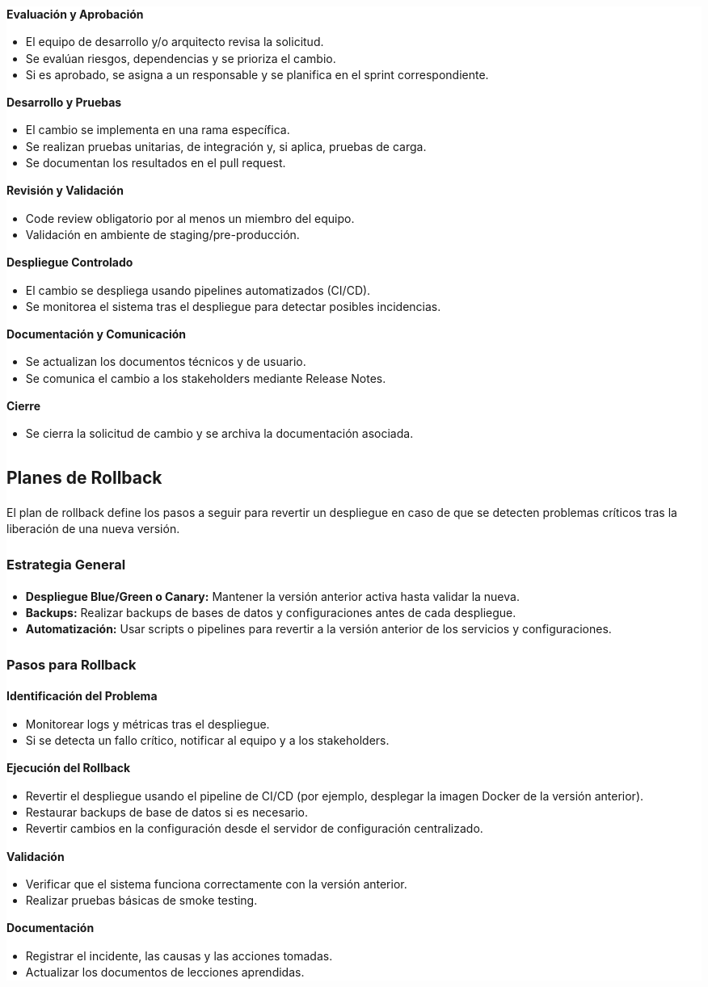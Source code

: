  **Evaluación y Aprobación**
   - El equipo de desarrollo y/o arquitecto revisa la solicitud.
   - Se evalúan riesgos, dependencias y se prioriza el cambio.
   - Si es aprobado, se asigna a un responsable y se planifica en el sprint correspondiente.

 **Desarrollo y Pruebas**
   - El cambio se implementa en una rama específica.
   - Se realizan pruebas unitarias, de integración y, si aplica, pruebas de carga.
   - Se documentan los resultados en el pull request.

 **Revisión y Validación**
   - Code review obligatorio por al menos un miembro del equipo.
   - Validación en ambiente de staging/pre-producción.

 **Despliegue Controlado**
   - El cambio se despliega usando pipelines automatizados (CI/CD).
   - Se monitorea el sistema tras el despliegue para detectar posibles incidencias.

 **Documentación y Comunicación**
   - Se actualizan los documentos técnicos y de usuario.
   - Se comunica el cambio a los stakeholders mediante Release Notes.

 **Cierre**
   - Se cierra la solicitud de cambio y se archiva la documentación asociada.


##  Planes de Rollback


El plan de rollback define los pasos a seguir para revertir un despliegue en caso de que se detecten problemas críticos tras la liberación de una nueva versión.

### Estrategia General

- **Despliegue Blue/Green o Canary:** Mantener la versión anterior activa hasta validar la nueva.
- **Backups:** Realizar backups de bases de datos y configuraciones antes de cada despliegue.
- **Automatización:** Usar scripts o pipelines para revertir a la versión anterior de los servicios y configuraciones.

### Pasos para Rollback

 **Identificación del Problema**
   - Monitorear logs y métricas tras el despliegue.
   - Si se detecta un fallo crítico, notificar al equipo y a los stakeholders.

 **Ejecución del Rollback**
   - Revertir el despliegue usando el pipeline de CI/CD (por ejemplo, desplegar la imagen Docker de la versión anterior).
   - Restaurar backups de base de datos si es necesario.
   - Revertir cambios en la configuración desde el servidor de configuración centralizado.

 **Validación**
   - Verificar que el sistema funciona correctamente con la versión anterior.
   - Realizar pruebas básicas de smoke testing.

 **Documentación**
   - Registrar el incidente, las causas y las acciones tomadas.
   - Actualizar los documentos de lecciones aprendidas.
